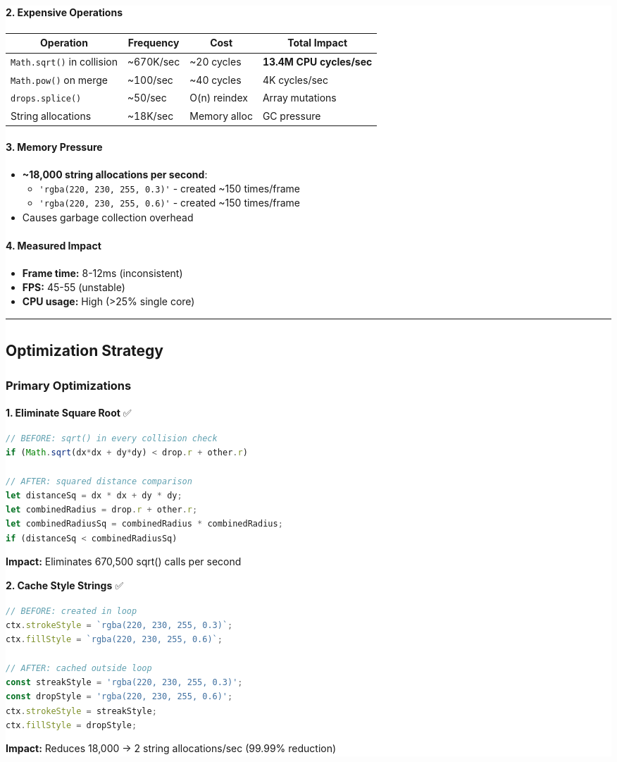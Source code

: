 #### 2. Expensive Operations
| Operation | Frequency | Cost | Total Impact |
|-----------|-----------|------|--------------|
| `Math.sqrt()` in collision | ~670K/sec | ~20 cycles | **13.4M CPU cycles/sec** |
| `Math.pow()` on merge | ~100/sec | ~40 cycles | 4K cycles/sec |
| `drops.splice()` | ~50/sec | O(n) reindex | Array mutations |
| String allocations | ~18K/sec | Memory alloc | GC pressure |

#### 3. Memory Pressure
- **~18,000 string allocations per second**:
  - `'rgba(220, 230, 255, 0.3)'` - created ~150 times/frame
  - `'rgba(220, 230, 255, 0.6)'` - created ~150 times/frame
- Causes garbage collection overhead

#### 4. Measured Impact
- **Frame time:** 8-12ms (inconsistent)
- **FPS:** 45-55 (unstable)
- **CPU usage:** High (>25% single core)

---

## Optimization Strategy

### Primary Optimizations

**1. Eliminate Square Root** ✅
```javascript
// BEFORE: sqrt() in every collision check
if (Math.sqrt(dx*dx + dy*dy) < drop.r + other.r)

// AFTER: squared distance comparison
let distanceSq = dx * dx + dy * dy;
let combinedRadius = drop.r + other.r;
let combinedRadiusSq = combinedRadius * combinedRadius;
if (distanceSq < combinedRadiusSq)
```
**Impact:** Eliminates 670,500 sqrt() calls per second

**2. Cache Style Strings** ✅
```javascript
// BEFORE: created in loop
ctx.strokeStyle = `rgba(220, 230, 255, 0.3)`;
ctx.fillStyle = `rgba(220, 230, 255, 0.6)`;

// AFTER: cached outside loop
const streakStyle = 'rgba(220, 230, 255, 0.3)';
const dropStyle = 'rgba(220, 230, 255, 0.6)';
ctx.strokeStyle = streakStyle;
ctx.fillStyle = dropStyle;
```
**Impact:** Reduces 18,000 → 2 string allocations/sec (99.99% reduction)

